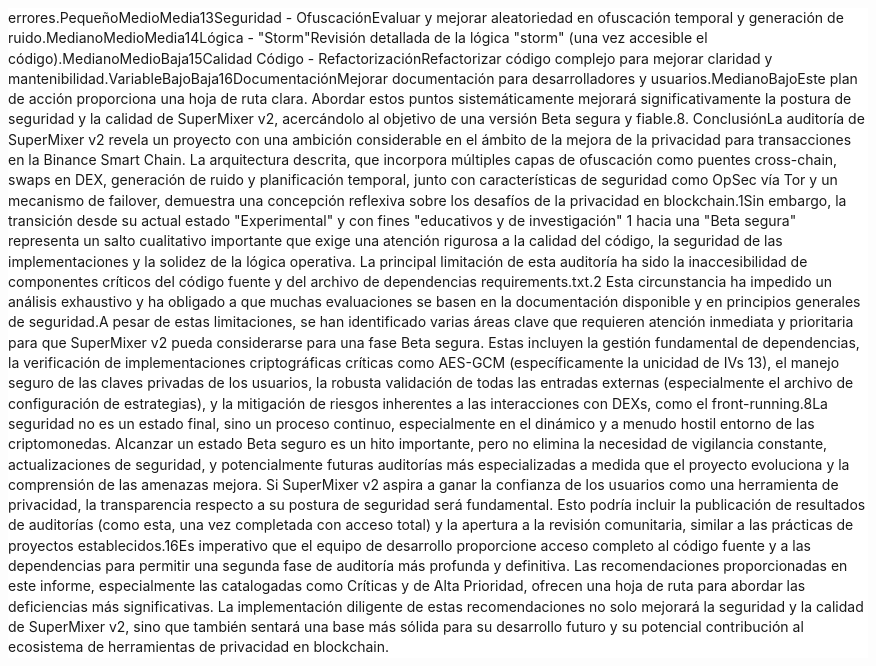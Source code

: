 errores.PequeñoMedioMedia13Seguridad - OfuscaciónEvaluar y mejorar aleatoriedad en ofuscación temporal y generación de ruido.MedianoMedioMedia14Lógica - "Storm"Revisión detallada de la lógica "storm" (una vez accesible el código).MedianoMedioBaja15Calidad Código - RefactorizaciónRefactorizar código complejo para mejorar claridad y mantenibilidad.VariableBajoBaja16DocumentaciónMejorar documentación para desarrolladores y usuarios.MedianoBajoEste plan de acción proporciona una hoja de ruta clara. Abordar estos puntos sistemáticamente mejorará significativamente la postura de seguridad y la calidad de SuperMixer v2, acercándolo al objetivo de una versión Beta segura y fiable.8. ConclusiónLa auditoría de SuperMixer v2 revela un proyecto con una ambición considerable en el ámbito de la mejora de la privacidad para transacciones en la Binance Smart Chain. La arquitectura descrita, que incorpora múltiples capas de ofuscación como puentes cross-chain, swaps en DEX, generación de ruido y planificación temporal, junto con características de seguridad como OpSec vía Tor y un mecanismo de failover, demuestra una concepción reflexiva sobre los desafíos de la privacidad en blockchain.1Sin embargo, la transición desde su actual estado "Experimental" y con fines "educativos y de investigación" 1 hacia una "Beta segura" representa un salto cualitativo importante que exige una atención rigurosa a la calidad del código, la seguridad de las implementaciones y la solidez de la lógica operativa. La principal limitación de esta auditoría ha sido la inaccesibilidad de componentes críticos del código fuente y del archivo de dependencias requirements.txt.2 Esta circunstancia ha impedido un análisis exhaustivo y ha obligado a que muchas evaluaciones se basen en la documentación disponible y en principios generales de seguridad.A pesar de estas limitaciones, se han identificado varias áreas clave que requieren atención inmediata y prioritaria para que SuperMixer v2 pueda considerarse para una fase Beta segura. Estas incluyen la gestión fundamental de dependencias, la verificación de implementaciones criptográficas críticas como AES-GCM (específicamente la unicidad de IVs 13), el manejo seguro de las claves privadas de los usuarios, la robusta validación de todas las entradas externas (especialmente el archivo de configuración de estrategias), y la mitigación de riesgos inherentes a las interacciones con DEXs, como el front-running.8La seguridad no es un estado final, sino un proceso continuo, especialmente en el dinámico y a menudo hostil entorno de las criptomonedas. Alcanzar un estado Beta seguro es un hito importante, pero no elimina la necesidad de vigilancia constante, actualizaciones de seguridad, y potencialmente futuras auditorías más especializadas a medida que el proyecto evoluciona y la comprensión de las amenazas mejora. Si SuperMixer v2 aspira a ganar la confianza de los usuarios como una herramienta de privacidad, la transparencia respecto a su postura de seguridad será fundamental. Esto podría incluir la publicación de resultados de auditorías (como esta, una vez completada con acceso total) y la apertura a la revisión comunitaria, similar a las prácticas de proyectos establecidos.16Es imperativo que el equipo de desarrollo proporcione acceso completo al código fuente y a las dependencias para permitir una segunda fase de auditoría más profunda y definitiva. Las recomendaciones proporcionadas en este informe, especialmente las catalogadas como Críticas y de Alta Prioridad, ofrecen una hoja de ruta para abordar las deficiencias más significativas. La implementación diligente de estas recomendaciones no solo mejorará la seguridad y la calidad de SuperMixer v2, sino que también sentará una base más sólida para su desarrollo futuro y su potencial contribución al ecosistema de herramientas de privacidad en blockchain.